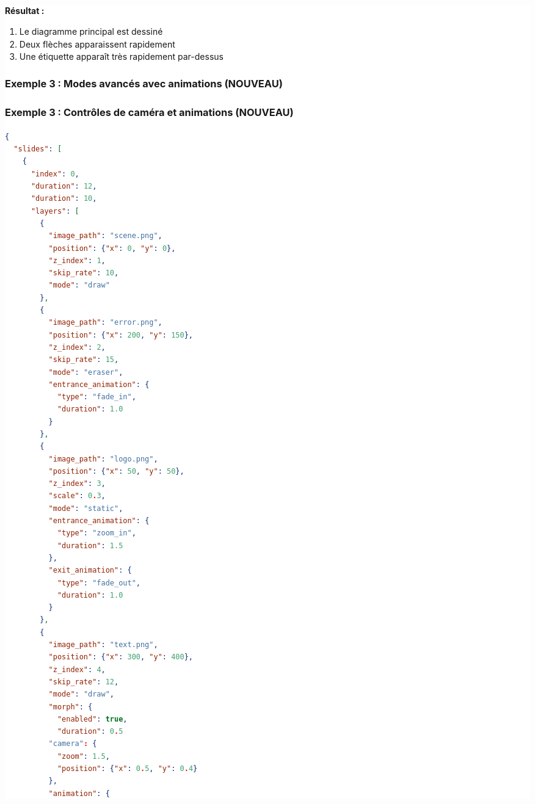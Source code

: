 
**Résultat :**
1. Le diagramme principal est dessiné
2. Deux flèches apparaissent rapidement
3. Une étiquette apparaît très rapidement par-dessus

### Exemple 3 : Modes avancés avec animations (NOUVEAU)
### Exemple 3 : Contrôles de caméra et animations (NOUVEAU)

```json
{
  "slides": [
    {
      "index": 0,
      "duration": 12,
      "duration": 10,
      "layers": [
        {
          "image_path": "scene.png",
          "position": {"x": 0, "y": 0},
          "z_index": 1,
          "skip_rate": 10,
          "mode": "draw"
        },
        {
          "image_path": "error.png",
          "position": {"x": 200, "y": 150},
          "z_index": 2,
          "skip_rate": 15,
          "mode": "eraser",
          "entrance_animation": {
            "type": "fade_in",
            "duration": 1.0
          }
        },
        {
          "image_path": "logo.png",
          "position": {"x": 50, "y": 50},
          "z_index": 3,
          "scale": 0.3,
          "mode": "static",
          "entrance_animation": {
            "type": "zoom_in",
            "duration": 1.5
          },
          "exit_animation": {
            "type": "fade_out",
            "duration": 1.0
          }
        },
        {
          "image_path": "text.png",
          "position": {"x": 300, "y": 400},
          "z_index": 4,
          "skip_rate": 12,
          "mode": "draw",
          "morph": {
            "enabled": true,
            "duration": 0.5
          "camera": {
            "zoom": 1.5,
            "position": {"x": 0.5, "y": 0.4}
          },
          "animation": {
```